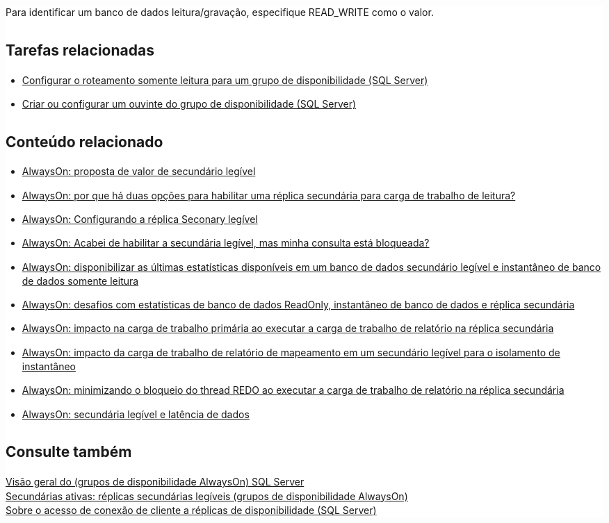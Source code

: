  Para identificar um banco de dados leitura/gravação, especifique READ_WRITE como o valor.  
  
  
##  <a name="RelatedTasks"></a> Tarefas relacionadas  
  
-   [Configurar o roteamento somente leitura para um grupo de disponibilidade &#40;SQL Server&#41;](configure-read-only-routing-for-an-availability-group-sql-server.md)  
  
-   [Criar ou configurar um ouvinte do grupo de disponibilidade &#40;SQL Server&#41;](create-or-configure-an-availability-group-listener-sql-server.md)  
  
  
##  <a name="RelatedContent"></a> Conteúdo relacionado  
  
-   [AlwaysOn: proposta de valor de secundário legível](https://blogs.msdn.com/b/sqlserverstorageengine/archive/2011/12/22/alwayson-value-proposition-of-readable-secondary.aspx)  
  
-   [AlwaysOn: por que há duas opções para habilitar uma réplica secundária para carga de trabalho de leitura?](https://blogs.msdn.com/b/sqlserverstorageengine/archive/2011/12/22/alwayson-why-there-are-two-options-to-enable-a-secondary-replica-for-read-workload.aspx)  
  
-   [AlwaysOn: Configurando a réplica Seconary legível](https://blogs.msdn.com/b/sqlserverstorageengine/archive/2011/12/22/alwayson-setting-up-readable-seconary-replica.aspx)  
  
-   [AlwaysOn: Acabei de habilitar a secundária legível, mas minha consulta está bloqueada?](https://blogs.msdn.com/b/sqlserverstorageengine/archive/2011/12/22/alwayson-i-just-enabled-readble-secondary-but-my-query-is-blocked.aspx)  
  
-   [AlwaysOn: disponibilizar as últimas estatísticas disponíveis em um banco de dados secundário legível e instantâneo de banco de dados somente leitura](https://blogs.msdn.com/b/sqlserverstorageengine/archive/2011/12/22/alwayson-making-upto-date-statistics-available-on-readable-secondary-read-only-database-and-database-snapshot.aspx)  
  
-   [AlwaysOn: desafios com estatísticas de banco de dados ReadOnly, instantâneo de banco de dados e réplica secundária](https://blogs.msdn.com/b/sqlserverstorageengine/archive/2011/12/22/alwayson-challenges-with-statistics-on-readonly-database-database-snapshot-and-secondary-replica.aspx)  
  
-   [AlwaysOn: impacto na carga de trabalho primária ao executar a carga de trabalho de relatório na réplica secundária](https://blogs.msdn.com/b/sqlserverstorageengine/archive/2011/12/22/alwayson-impact-on-the-primary-workload-when-you-run-reporting-workload-on-the-secondary-replica.aspx)  
  
-   [AlwaysOn: impacto da carga de trabalho de relatório de mapeamento em um secundário legível para o isolamento de instantâneo](https://blogs.msdn.com/b/sqlserverstorageengine/archive/2011/12/22/alwayson-impact-of-mapping-reporting-workload-to-snapshot-isolation-on-readable-secondary.aspx)  
  
-   [AlwaysOn: minimizando o bloqueio do thread REDO ao executar a carga de trabalho de relatório na réplica secundária](https://blogs.msdn.com/b/sqlserverstorageengine/archive/2011/12/22/alwayson-minimizing-blocking-of-redo-thread-when-running-reporting-workload-on-secondary-replica.aspx)  
  
-   [AlwaysOn: secundária legível e latência de dados](https://blogs.msdn.com/b/sqlserverstorageengine/archive/2011/12/22/alwayson.aspx)  
  
  
## <a name="see-also"></a>Consulte também  
 [Visão geral do &#40;grupos de disponibilidade AlwaysOn&#41; SQL Server](overview-of-always-on-availability-groups-sql-server.md)   
 [Secundárias ativas: réplicas secundárias legíveis &#40;grupos de disponibilidade AlwaysOn&#41;](active-secondaries-readable-secondary-replicas-always-on-availability-groups.md)  
 [Sobre o acesso de conexão de cliente a réplicas de disponibilidade &#40;SQL Server&#41;](about-client-connection-access-to-availability-replicas-sql-server.md)  
